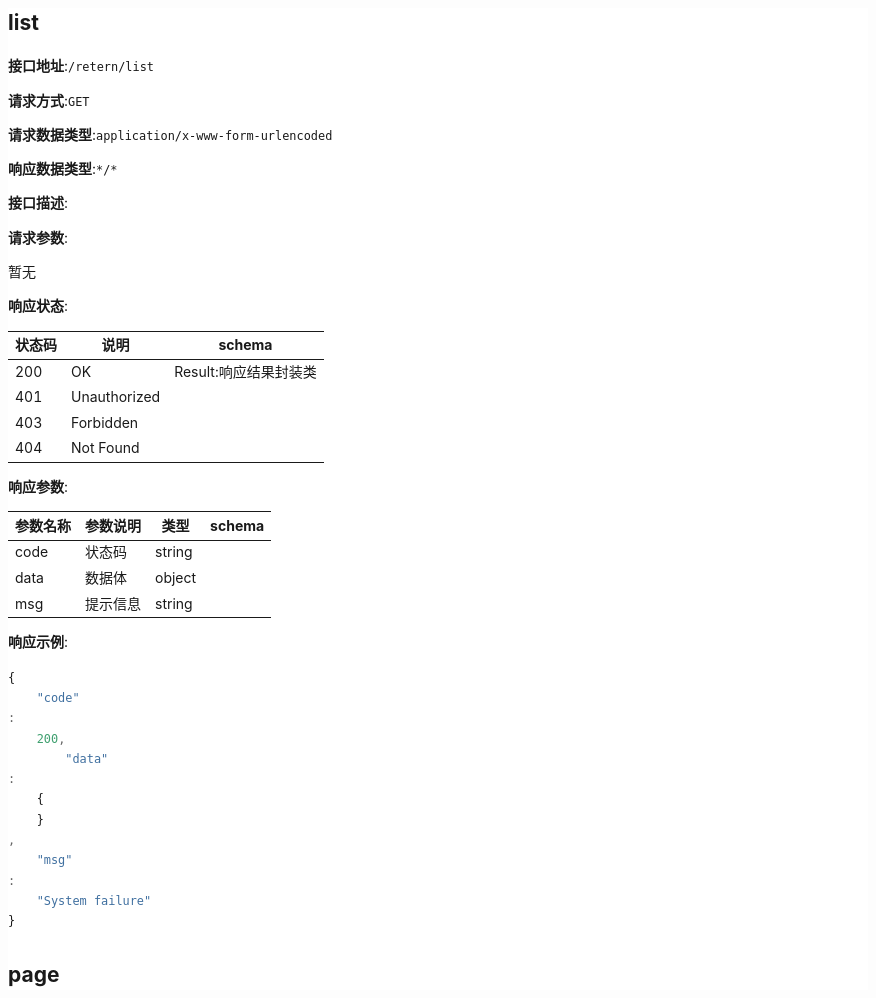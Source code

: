 ## list

**接口地址**:`/retern/list`

**请求方式**:`GET`

**请求数据类型**:`application/x-www-form-urlencoded`

**响应数据类型**:`*/*`

**接口描述**:

**请求参数**:

暂无

**响应状态**:

| 状态码 | 说明           | schema         |
|-----|--------------|----------------|
| 200 | OK           | Result:响应结果封装类 |
| 401 | Unauthorized |                |
| 403 | Forbidden    |                |
| 404 | Not Found    |                |

**响应参数**:

| 参数名称 | 参数说明 | 类型     | schema |
|------|------|--------|--------|
| code | 状态码  | string |        |
| data | 数据体  | object |        |
| msg  | 提示信息 | string |        |

**响应示例**:

```javascript
{
    "code"
:
    200,
        "data"
:
    {
    }
,
    "msg"
:
    "System failure"
}
```

## page
